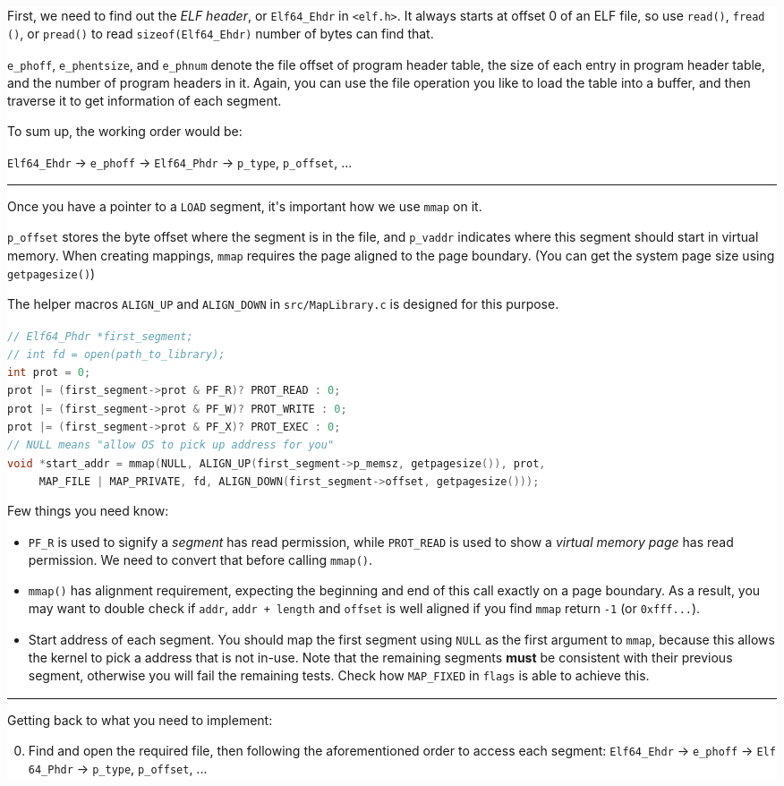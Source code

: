 First, we need to find out the *ELF header*, or `Elf64_Ehdr` in `<elf.h>`.
It always starts at offset 0 of an ELF file, so use `read()`, `fread()`, or `pread()`
to read `sizeof(Elf64_Ehdr)` number of bytes can find that.

`e_phoff`, `e_phentsize`, and `e_phnum` denote the file offset of program header table,
the size of each entry in program header table, and the number of program headers in it.
Again, you can use the file operation you like to load the table into a buffer,
and then traverse it to get information of each segment.

To sum up, the working order would be:

`Elf64_Ehdr` -> `e_phoff` -> `Elf64_Phdr` -> `p_type`, `p_offset`, ...
 
---
Once you have a pointer to a `LOAD` segment, it's important how we use `mmap` on it.

`p_offset` stores the byte offset where the segment is in the file, and `p_vaddr` indicates 
where this segment should start in virtual memory. When creating mappings, `mmap` requires
the page aligned to the page boundary. (You can get the system page size using `getpagesize()`)

The helper macros `ALIGN_UP` and `ALIGN_DOWN` in `src/MapLibrary.c` is designed for this purpose.

```c
// Elf64_Phdr *first_segment;
// int fd = open(path_to_library);
int prot = 0;
prot |= (first_segment->prot & PF_R)? PROT_READ : 0;
prot |= (first_segment->prot & PF_W)? PROT_WRITE : 0;
prot |= (first_segment->prot & PF_X)? PROT_EXEC : 0;
// NULL means "allow OS to pick up address for you"
void *start_addr = mmap(NULL, ALIGN_UP(first_segment->p_memsz, getpagesize()), prot, 
     MAP_FILE | MAP_PRIVATE, fd, ALIGN_DOWN(first_segment->offset, getpagesize()));
```
Few things you need know:

- `PF_R` is used to signify a *segment* has read permission,
while `PROT_READ` is used to show a *virtual memory page* has read permission.
We need to convert that before calling `mmap()`.

- `mmap()` has alignment requirement, expecting the beginning and end of this call 
exactly on a page boundary. As a result, you may want to double check if `addr`,
`addr + length` and `offset` is well aligned if you find `mmap` return `-1` (or `0xfff...`).



- Start address of each segment. You should map the first segment using `NULL` as the first argument to
`mmap`, because this allows the kernel to pick a address that is not in-use. Note that 
the remaining segments **must** be consistent with their previous segment, otherwise you will fail 
the remaining tests. Check how `MAP_FIXED` in `flags` is able to achieve this.

---
Getting back to what you need to implement: 

0. Find and open the required file, then following the aforementioned order to access each segment: 
`Elf64_Ehdr` -> `e_phoff` -> `Elf64_Phdr` -> `p_type`, `p_offset`, ...

